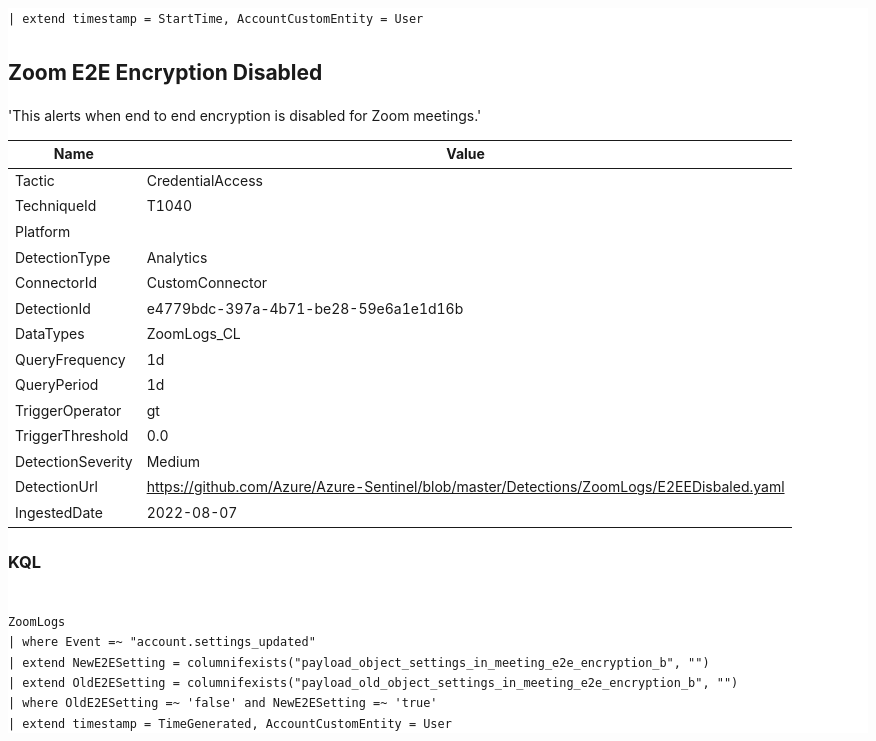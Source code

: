 ```kql
| extend timestamp = StartTime, AccountCustomEntity = User

```

## Zoom E2E Encryption Disabled

'This alerts when end to end encryption is disabled for Zoom meetings.'

|Name | Value |
| --- | --- |
|Tactic | CredentialAccess|
|TechniqueId | T1040|
|Platform | |
|DetectionType | Analytics |
|ConnectorId | CustomConnector |
|DetectionId | e4779bdc-397a-4b71-be28-59e6a1e1d16b |
|DataTypes | ZoomLogs_CL |
|QueryFrequency | 1d |
|QueryPeriod | 1d |
|TriggerOperator | gt |
|TriggerThreshold | 0.0 |
|DetectionSeverity | Medium |
|DetectionUrl | https://github.com/Azure/Azure-Sentinel/blob/master/Detections/ZoomLogs/E2EEDisbaled.yaml |
|IngestedDate | 2022-08-07 |

### KQL
```kql

ZoomLogs
| where Event =~ "account.settings_updated"
| extend NewE2ESetting = columnifexists("payload_object_settings_in_meeting_e2e_encryption_b", "")
| extend OldE2ESetting = columnifexists("payload_old_object_settings_in_meeting_e2e_encryption_b", "")
| where OldE2ESetting =~ 'false' and NewE2ESetting =~ 'true'
| extend timestamp = TimeGenerated, AccountCustomEntity = User

```
